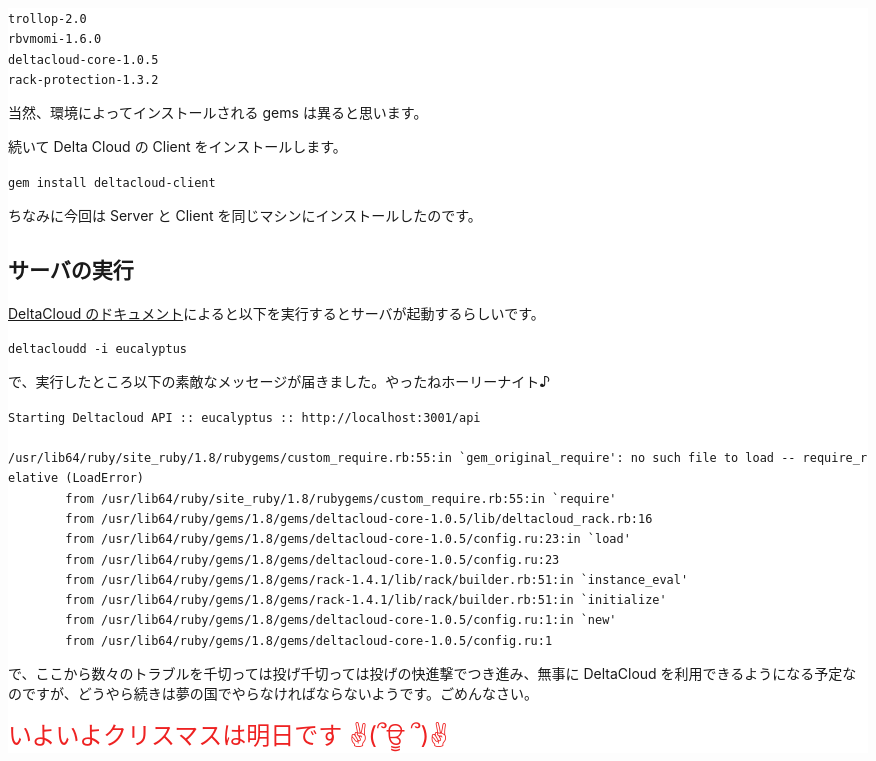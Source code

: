 ```
trollop-2.0
rbvmomi-1.6.0
deltacloud-core-1.0.5
rack-protection-1.3.2
```
当然、環境によってインストールされる gems は異ると思います。

続いて Delta Cloud の Client をインストールします。
```
gem install deltacloud-client
```
ちなみに今回は Server と Client を同じマシンにインストールしたのです。

## サーバの実行

[DeltaCloud のドキュメント](http://deltacloud.apache.org/run-deltacloud-server.html)によると以下を実行するとサーバが起動するらしいです。
```
deltacloudd -i eucalyptus
```
で、実行したところ以下の素敵なメッセージが届きました。やったねホーリーナイト♪
```
Starting Deltacloud API :: eucalyptus :: http://localhost:3001/api

/usr/lib64/ruby/site_ruby/1.8/rubygems/custom_require.rb:55:in `gem_original_require': no such file to load -- require_relative (LoadError)
        from /usr/lib64/ruby/site_ruby/1.8/rubygems/custom_require.rb:55:in `require'
        from /usr/lib64/ruby/gems/1.8/gems/deltacloud-core-1.0.5/lib/deltacloud_rack.rb:16
        from /usr/lib64/ruby/gems/1.8/gems/deltacloud-core-1.0.5/config.ru:23:in `load'
        from /usr/lib64/ruby/gems/1.8/gems/deltacloud-core-1.0.5/config.ru:23
        from /usr/lib64/ruby/gems/1.8/gems/rack-1.4.1/lib/rack/builder.rb:51:in `instance_eval'
        from /usr/lib64/ruby/gems/1.8/gems/rack-1.4.1/lib/rack/builder.rb:51:in `initialize'
        from /usr/lib64/ruby/gems/1.8/gems/deltacloud-core-1.0.5/config.ru:1:in `new'
        from /usr/lib64/ruby/gems/1.8/gems/deltacloud-core-1.0.5/config.ru:1
```

で、ここから数々のトラブルを千切っては投げ千切っては投げの快進撃でつき進み、無事に DeltaCloud を利用できるようになる予定なのですが、どうやら続きは夢の国でやらなければならないようです。ごめんなさい。


<font size="5" color="#ee2222">いよいよクリスマスは明日です ✌(՞ਊ ՞)✌</font>



